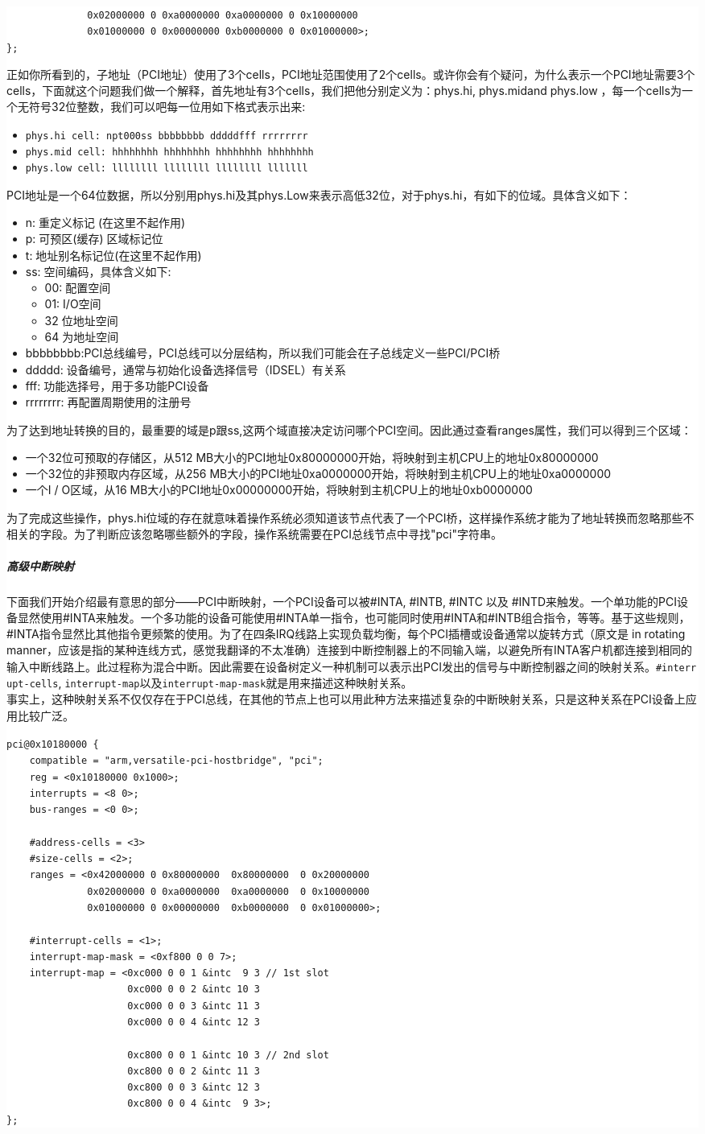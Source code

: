 ```
              0x02000000 0 0xa0000000 0xa0000000 0 0x10000000
              0x01000000 0 0x00000000 0xb0000000 0 0x01000000>;
};
```  

正如你所看到的，子地址（PCI地址）使用了3个cells，PCI地址范围使用了2个cells。或许你会有个疑问，为什么表示一个PCI地址需要3个cells，下面就这个问题我们做一个解释，首先地址有3个cells，我们把他分别定义为：phys.hi, phys.midand phys.low ，每一个cells为一个无符号32位整数，我们可以吧每一位用如下格式表示出来:  
- `phys.hi cell: npt000ss bbbbbbbb dddddfff rrrrrrrr`
- `phys.mid cell: hhhhhhhh hhhhhhhh hhhhhhhh hhhhhhhh`
- `phys.low cell: llllllll llllllll llllllll lllllll`

PCI地址是一个64位数据，所以分别用phys.hi及其phys.Low来表示高低32位，对于phys.hi，有如下的位域。具体含义如下：
 - n: 重定义标记 (在这里不起作用)
 - p: 可预区(缓存) 区域标记位
 - t: 地址别名标记位(在这里不起作用)
 - ss: 空间编码，具体含义如下:
   - 00: 配置空间
   - 01: I/O空间
   - 32 位地址空间
   - 64 为地址空间
 - bbbbbbbb:PCI总线编号，PCI总线可以分层结构，所以我们可能会在子总线定义一些PCI/PCI桥
 - ddddd: 设备编号，通常与初始化设备选择信号（IDSEL）有关系
 - fff: 功能选择号，用于多功能PCI设备
 - rrrrrrrr: 再配置周期使用的注册号

 为了达到地址转换的目的，最重要的域是p跟ss,这两个域直接决定访问哪个PCI空间。因此通过查看ranges属性，我们可以得到三个区域：
 - 一个32位可预取的存储区，从512 MB大小的PCI地址0x80000000开始，将映射到主机CPU上的地址0x80000000
 - 一个32位的非预取内存区域，从256 MB大小的PCI地址0xa0000000开始，将映射到主机CPU上的地址0xa0000000
 - 一个I / O区域，从16 MB大小的PCI地址0x00000000开始，将映射到主机CPU上的地址0xb0000000  

 为了完成这些操作，phys.hi位域的存在就意味着操作系统必须知道该节点代表了一个PCI桥，这样操作系统才能为了地址转换而忽略那些不相关的字段。为了判断应该忽略哪些额外的字段，操作系统需要在PCI总线节点中寻找\"pci\"字符串。  
##### 高级中断映射
下面我们开始介绍最有意思的部分——PCI中断映射，一个PCI设备可以被#INTA, #INTB, #INTC 以及 #INTD来触发。一个单功能的PCI设备显然使用#INTA来触发。一个多功能的设备可能使用#INTA单一指令，也可能同时使用#INTA和#INTB组合指令，等等。基于这些规则，#INTA指令显然比其他指令更频繁的使用。为了在四条IRQ线路上实现负载均衡，每个PCI插槽或设备通常以旋转方式（原文是 in rotating manner，应该是指的某种连线方式，感觉我翻译的不太准确）连接到中断控制器上的不同输入端，以避免所有INTA客户机都连接到相同的输入中断线路上。此过程称为混合中断。因此需要在设备树定义一种机制可以表示出PCI发出的信号与中断控制器之间的映射关系。`#interrupt-cells`, `interrupt-map`以及`interrupt-map-mask`就是用来描述这种映射关系。  
事实上，这种映射关系不仅仅存在于PCI总线，在其他的节点上也可以用此种方法来描述复杂的中断映射关系，只是这种关系在PCI设备上应用比较广泛。
```
pci@0x10180000 {
    compatible = "arm,versatile-pci-hostbridge", "pci";
    reg = <0x10180000 0x1000>;
    interrupts = <8 0>;
    bus-ranges = <0 0>;

    #address-cells = <3>
    #size-cells = <2>;
    ranges = <0x42000000 0 0x80000000  0x80000000  0 0x20000000
              0x02000000 0 0xa0000000  0xa0000000  0 0x10000000
              0x01000000 0 0x00000000  0xb0000000  0 0x01000000>;

    #interrupt-cells = <1>;
    interrupt-map-mask = <0xf800 0 0 7>;
    interrupt-map = <0xc000 0 0 1 &intc  9 3 // 1st slot
                     0xc000 0 0 2 &intc 10 3
                     0xc000 0 0 3 &intc 11 3
                     0xc000 0 0 4 &intc 12 3

                     0xc800 0 0 1 &intc 10 3 // 2nd slot
                     0xc800 0 0 2 &intc 11 3
                     0xc800 0 0 3 &intc 12 3
                     0xc800 0 0 4 &intc  9 3>;
};
```